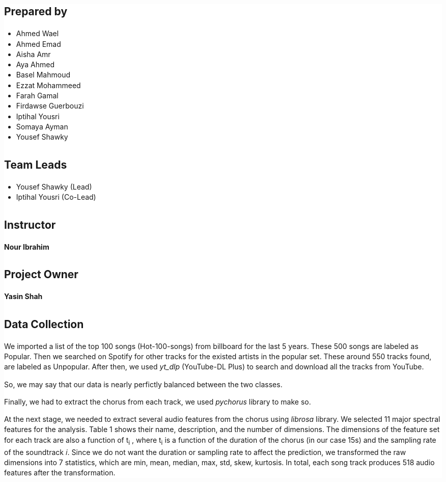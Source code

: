 


## Prepared by
* Ahmed Wael
* Ahmed Emad 
* Aisha Amr 
* Aya Ahmed
* Basel Mahmoud
* Ezzat Mohammeed
* Farah Gamal
* Firdawse Guerbouzi
* Iptihal Yousri
* Somaya Ayman
* Yousef Shawky

## Team Leads
* Yousef Shawky (Lead)
* Iptihal Yousri (Co-Lead)

## Instructor
**Nour Ibrahim**

## Project Owner
**Yasin Shah**

## Data Collection 
We imported a list of the top 100 songs (Hot-100-songs) from billboard for the last 5 years. These 500 songs are labeled as Popular. 
Then we searched on Spotify for other tracks for the  existed artists in the popular set. These around 550 tracks found, are labeled as Unpopular.
After then, we used *yt_dlp* (YouTube-DL Plus) to search and download all the tracks from YouTube.

So, we may say that our data is nearly perfictly balanced between the two classes.

Finally, we had to extract the chorus from each track, we used *pychorus* library to make so.

At the next stage, we needed to extract several audio features from the chorus using *librosa* library. We selected 11 major spectral features for the analysis. Table 1 shows their name, description, and the number of dimensions.
The dimensions of the feature set for each track are also a function of t<sub>i</sub> , where t<sub>i</sub>  is a function of the duration of the chorus (in our case 15s) and the sampling rate of the soundtrack 𝑖. Since we do not want the duration or sampling rate to affect the prediction, we transformed the raw dimensions into 7 statistics, which are min, mean, median, max, std, skew, kurtosis. In total, each song track produces 518 audio features after the transformation.

